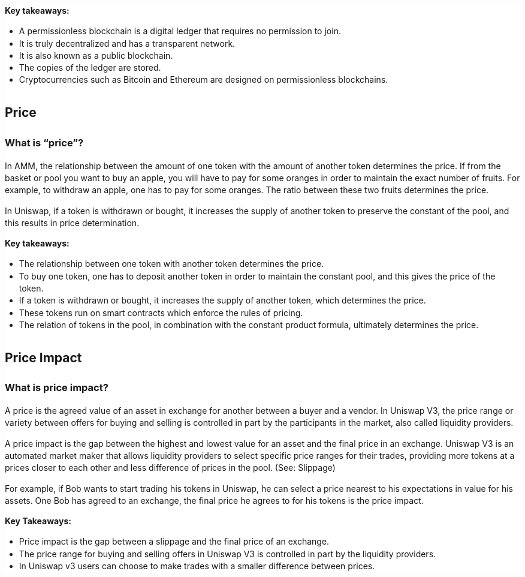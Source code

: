 **Key takeaways:**

* A permissionless blockchain is a digital ledger that requires no permission to join.
* It is truly decentralized and has a transparent network.
* It is also known as a public blockchain.
* The copies of the ledger are stored.
* Cryptocurrencies such as Bitcoin and Ethereum are designed on permissionless blockchains.

## Price

### What is “price”?

In AMM, the relationship between the amount of one token with the amount of another token determines the price. If from the basket or pool you want to buy an apple, you will have to pay for some oranges in order to maintain the exact number of fruits.  For example, to withdraw an apple, one has to pay for some oranges. The ratio between these two fruits determines the price.

In Uniswap, if a token is withdrawn or bought, it increases the supply of another token to preserve the constant of the pool, and this results in price determination.

**Key takeaways:**

* The relationship between one token with another token determines the price.
* To buy one token, one has to deposit another token in order to maintain the constant pool, and this gives the price of the token.
* If a token is withdrawn or bought, it increases the supply of another token, which determines the price.
* These tokens run on smart contracts which enforce the rules of pricing.
* The relation of tokens in the pool, in combination with the constant product formula, ultimately determines the price.

## Price Impact

### What is price impact?

A price is the agreed value of an asset in exchange for another between a buyer and a vendor. In Uniswap V3, the price range or variety between offers for buying and selling is controlled in part by the participants in the market, also called liquidity providers.

A price impact is the gap between the highest and lowest value for an asset and the final price in an exchange. Uniswap V3 is an automated market maker that allows liquidity providers to select specific price ranges for their trades, providing more tokens at a prices closer to each other and less difference of prices in the pool. (See: Slippage)

For example, if Bob wants to start trading his tokens in Uniswap, he can select a price nearest to his expectations in value for his assets. One Bob has agreed to an exchange, the final price he agrees to for his tokens is the price impact.

**Key Takeaways:**

* Price impact is the gap between a slippage and the final price of an exchange.
* The price range for buying and selling offers in Uniswap V3 is controlled in part by the liquidity providers.
* In Uniswap v3 users can choose to make trades with a smaller difference between prices.
